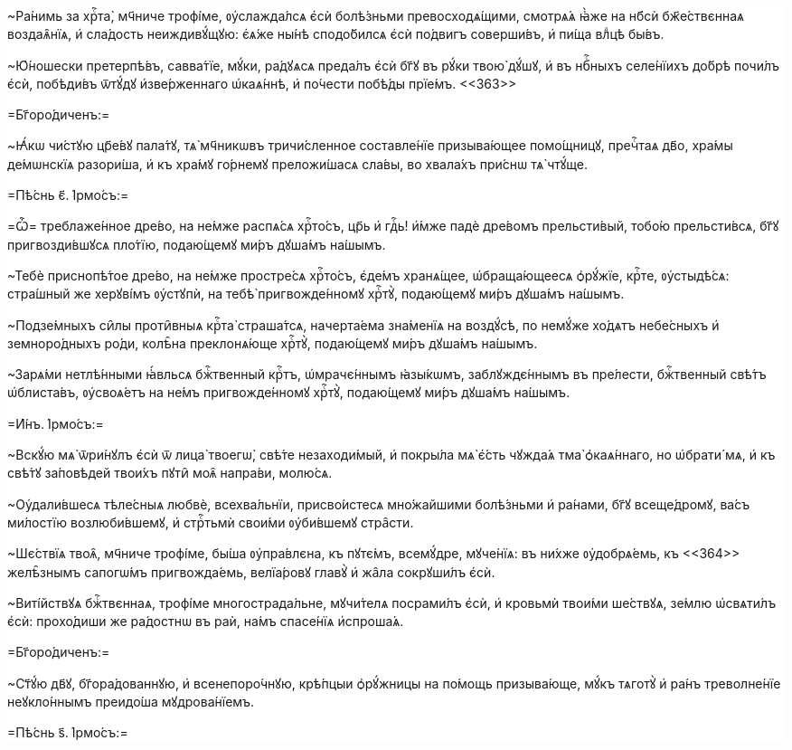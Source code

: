 ~Ра́нимь за хрⷭ҇та̀, мч҃ниче трофі́ме, ᲂу҆слажда́лсѧ є҆сѝ болѣ́зньми
превосходѧ́щими, смотрѧ́ѧ ꙗ҆̀же на нб҃сѝ бж҃е́ствєннаѧ воздаѧ̑нїѧ, и҆ сла́дость
неиждивꙋ́щꙋю: є҆ѧ́же ны́нѣ сподо́билсѧ є҆сѝ по́двигъ соверши́въ, и҆ пи́ща влⷣцѣ
бы́въ.

~Ю҆́ношески претерпѣ́въ, савва́тїе, мꙋ́ки, ра́дꙋѧсѧ преда́лъ є҆сѝ бг҃ꙋ въ рꙋ́ки
твою̀ дꙋ́шꙋ, и҆ въ нбⷭ҇ныхъ селе́нїихъ до́брѣ почи́лъ є҆сѝ, побѣди́въ ѿтꙋ́дꙋ
и҆зве́рженнаго ѡ҆каѧ́ннѣ, и҆ по́чести побѣ́ды прїе́мъ. <<363>>

=Бг҃оро́диченъ:=

~Ꙗ҆́кѡ чи́стꙋю цр҃е́вꙋ пала́тꙋ, тѧ̀ мч҃никѡвъ тричи́сленное составле́нїе
призыва́ющее помо́щницꙋ, пречⷭ҇таѧ дв҃о, хра́мы де́мѡнскїѧ разори́ша, и҆ къ
хра́мꙋ го́рнемꙋ преложи́шасѧ сла́вы, во хвала́хъ при́снѡ тѧ̀ чтꙋ́ще.

=Пѣ́снь є҃. І҆рмо́съ:=

=Ѽ= треблаже́нное дре́во, на не́мже распѧ́сѧ хрⷭ҇то́съ, цр҃ь и҆ гдⷭ҇ь! и҆́мже
падѐ дре́вомъ прельсти́вый, тобо́ю прельсти́всѧ, бг҃ꙋ пригвозди́вшꙋсѧ пло́тїю,
подаю́щемꙋ ми́ръ дꙋша́мъ на́шымъ.

~Тебѐ приснопѣ́тое дре́во, на не́мже простре́сѧ хрⷭ҇то́съ, є҆де́мъ хранѧ́щее,
ѡ҆браща́ющеесѧ ѻ҆рꙋ́жїе, крⷭ҇те, ᲂу҆стыдѣ́сѧ: стра́шный же херꙋві́мъ ᲂу҆стꙋпѝ,
на тебѣ̀ пригвожде́нномꙋ хрⷭ҇тꙋ̀, подаю́щемꙋ ми́ръ дꙋша́мъ на́шымъ.

~Подзе́мныхъ си̑лы проти̑вныѧ крⷭ҇та̀ страша́тсѧ, начерта́ема зна́менїѧ на
воздꙋ́сѣ, по немꙋ́же хо́дѧтъ небе́сныхъ и҆ земноро́дныхъ ро́ди, колѣ̑на
преклонѧ́юще хрⷭ҇тꙋ̀, подаю́щемꙋ ми́ръ дꙋша́мъ на́шымъ.

~Зарѧ́ми нетлѣ́нными ꙗ҆́вльсѧ бжⷭ҇твенный крⷭ҇тъ, ѡ҆мрачє́ннымъ ꙗ҆зы́кѡмъ,
заблꙋждє́ннымъ въ пре́лести, бжⷭ҇твенный свѣ́тъ ѡ҆блиста́въ, ᲂу҆своѧ́етъ на
не́мъ пригвожде́нномꙋ хрⷭ҇тꙋ̀, подаю́щемꙋ ми́ръ дꙋша́мъ на́шымъ.

=И҆́нъ. І҆рмо́съ:=

~Вскꙋ́ю мѧ̀ ѿри́нꙋлъ є҆сѝ ѿ лица̀ твоегѡ̀, свѣ́те незаходи́мый, и҆ покры́ла мѧ̀
є҆́сть чꙋжда́ѧ тма̀ ѻ҆каѧ́ннаго, но ѡ҆брати́ мѧ, и҆ къ свѣ́тꙋ за́повѣдей твои́хъ
пꙋти̑ моѧ̑ напра́ви, молю́сѧ.

~Оу҆дали́вшесѧ тѣле́сныѧ любвѐ, всехва́льнїи, присво́истесѧ мно́жайшими
болѣ́зньми и҆ ра́нами, бг҃ꙋ всеще́дромꙋ, ва́съ ми́лостїю возлюби́вшемꙋ, и҆
стрⷭ҇тьмѝ свои́ми ᲂу҆би́вшемꙋ стра̑сти.

~Шє́ствїѧ твоѧ̑, мч҃ниче трофі́ме, бы́ша ᲂу҆пра́влєна, къ пꙋтє́мъ, всемꙋ́дре,
мꙋче́нїѧ: въ ни́хже ᲂу҆добрѧ́емь, къ <<364>> желѣ̑знымъ сапогѡ́мъ пригвожда́емь,
велїа́ровꙋ главꙋ̀ и҆ жа̑ла сокрꙋши́лъ є҆сѝ.

~Виті́йствꙋѧ бжⷭ҇твєннаѧ, трофі́ме многострада́льне, мꙋчи́телѧ посрами́лъ є҆сѝ,
и҆ кровьмѝ твои́ми ше́ствꙋѧ, зе́млю ѡ҆свѧти́лъ є҆сѝ: прохо́диши же ра́достнѡ въ
раѝ, на́мъ спасе́нїѧ и҆спроша́ѧ.

=Бг҃оро́диченъ:=

~Ст҃ꙋ́ю дв҃ꙋ, бг҃ора́дованнꙋю, и҆ всенепоро́чнꙋю, крѣ́пцыи ѻ҆рꙋ́жницы на
по́мощь призыва́юще, мꙋ́къ тѧготꙋ̀ и҆ ра́нъ треволне́нїе неꙋкло́ннымъ преидо́ша
мꙋдрова́нїемъ.

=Пѣ́снь ѕ҃. І҆рмо́съ:=
